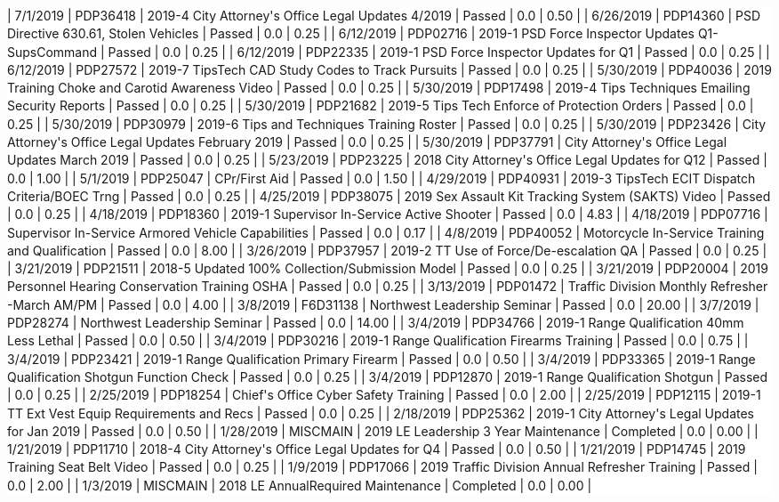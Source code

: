 | 7/1/2019 | PDP36418 | 2019-4 City Attorney's Office Legal Updates 4/2019 | Passed | 0.0 | 0.50 |
| 6/26/2019 | PDP14360 | PSD Directive 630.61, Stolen Vehicles | Passed | 0.0 | 0.25 |
| 6/12/2019 | PDP02716 | 2019-1 PSD Force Inspector Updates Q1-SupsCommand | Passed | 0.0 | 0.25 |
| 6/12/2019 | PDP22335 | 2019-1 PSD Force Inspector Updates for Q1 | Passed | 0.0 | 0.25 |
| 6/12/2019 | PDP27572 | 2019-7 TipsTech CAD Study Codes to Track Pursuits | Passed | 0.0 | 0.25 |
| 5/30/2019 | PDP40036 | 2019 Training Choke and Carotid Awareness Video | Passed | 0.0 | 0.25 |
| 5/30/2019 | PDP17498 | 2019-4 Tips  Techniques Emailing Security Reports | Passed | 0.0 | 0.25 |
| 5/30/2019 | PDP21682 | 2019-5 Tips  Tech Enforce of Protection Orders | Passed | 0.0 | 0.25 |
| 5/30/2019 | PDP30979 | 2019-6 Tips and Techniques Training Roster | Passed | 0.0 | 0.25 |
| 5/30/2019 | PDP23426 | City Attorney's Office Legal Updates February 2019 | Passed | 0.0 | 0.25 |
| 5/30/2019 | PDP37791 | City Attorney's Office Legal Updates March 2019 | Passed | 0.0 | 0.25 |
| 5/23/2019 | PDP23225 | 2018 City Attorney's Office Legal Updates for Q12 | Passed | 0.0 | 1.00 |
| 5/1/2019 | PDP25047 | CPr/First Aid | Passed | 0.0 | 1.50 |
| 4/29/2019 | PDP40931 | 2019-3 TipsTech ECIT Dispatch Criteria/BOEC Trng | Passed | 0.0 | 0.25 |
| 4/25/2019 | PDP38075 | 2019 Sex Assault Kit Tracking System (SAKTS) Video | Passed | 0.0 | 0.25 |
| 4/18/2019 | PDP18360 | 2019-1  Supervisor In-Service Active Shooter | Passed | 0.0 | 4.83 |
| 4/18/2019 | PDP07716 | Supervisor In-Service Armored Vehicle Capabilities | Passed | 0.0 | 0.17 |
| 4/8/2019 | PDP40052 | Motorcycle In-Service Training and Qualification | Passed | 0.0 | 8.00 |
| 3/26/2019 | PDP37957 | 2019-2 TT Use of Force/De-escalation QA | Passed | 0.0 | 0.25 |
| 3/21/2019 | PDP21511 | 2018-5 Updated 100% Collection/Submission Model | Passed | 0.0 | 0.25 |
| 3/21/2019 | PDP20004 | 2019 Personnel Hearing Conservation Training OSHA | Passed | 0.0 | 0.25 |
| 3/13/2019 | PDP01472 | Traffic Division Monthly Refresher -March AM/PM | Passed | 0.0 | 4.00 |
| 3/8/2019 | F6D31138 | Northwest Leadership Seminar | Passed | 0.0 | 20.00 |
| 3/7/2019 | PDP28274 | Northwest Leadership Seminar | Passed | 0.0 | 14.00 |
| 3/4/2019 | PDP34766 | 2019-1 Range Qualification 40mm Less Lethal | Passed | 0.0 | 0.50 |
| 3/4/2019 | PDP30216 | 2019-1 Range Qualification Firearms Training | Passed | 0.0 | 0.75 |
| 3/4/2019 | PDP23421 | 2019-1 Range Qualification Primary Firearm | Passed | 0.0 | 0.50 |
| 3/4/2019 | PDP33365 | 2019-1 Range Qualification Shotgun Function Check | Passed | 0.0 | 0.25 |
| 3/4/2019 | PDP12870 | 2019-1 Range Qualification Shotgun | Passed | 0.0 | 0.25 |
| 2/25/2019 | PDP18254 | Chief's Office Cyber Safety Training | Passed | 0.0 | 2.00 |
| 2/25/2019 | PDP12115 | 2019-1 TT Ext Vest Equip Requirements and Recs | Passed | 0.0 | 0.25 |
| 2/18/2019 | PDP25362 | 2019-1 City Attorney's Legal Updates for Jan 2019 | Passed | 0.0 | 0.50 |
| 1/28/2019 | MISCMAIN | 2019 LE Leadership 3 Year Maintenance | Completed | 0.0 | 0.00 |
| 1/21/2019 | PDP11710 | 2018-4 City Attorney's Office Legal Updates for Q4 | Passed | 0.0 | 0.50 |
| 1/21/2019 | PDP14745 | 2019 Training Seat Belt Video | Passed | 0.0 | 0.25 |
| 1/9/2019 | PDP17066 | 2019 Traffic Division Annual Refresher Training | Passed | 0.0 | 2.00 |
| 1/3/2019 | MISCMAIN | 2018 LE AnnualRequired Maintenance | Completed | 0.0 | 0.00 |